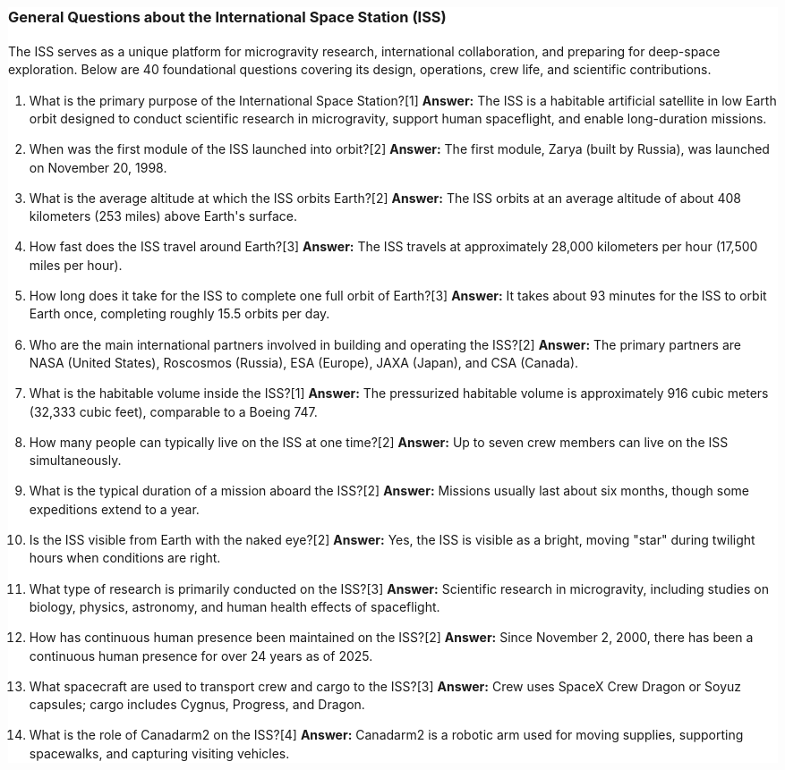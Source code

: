 ### General Questions about the International Space Station (ISS)

The ISS serves as a unique platform for microgravity research, international collaboration, and preparing for deep-space exploration. Below are 40 foundational questions covering its design, operations, crew life, and scientific contributions.

1. What is the primary purpose of the International Space Station?[1]
   **Answer:** The ISS is a habitable artificial satellite in low Earth orbit designed to conduct scientific research in microgravity, support human spaceflight, and enable long-duration missions.

2. When was the first module of the ISS launched into orbit?[2]
   **Answer:** The first module, Zarya (built by Russia), was launched on November 20, 1998.

3. What is the average altitude at which the ISS orbits Earth?[2]
   **Answer:** The ISS orbits at an average altitude of about 408 kilometers (253 miles) above Earth's surface.

4. How fast does the ISS travel around Earth?[3]
   **Answer:** The ISS travels at approximately 28,000 kilometers per hour (17,500 miles per hour).

5. How long does it take for the ISS to complete one full orbit of Earth?[3]
   **Answer:** It takes about 93 minutes for the ISS to orbit Earth once, completing roughly 15.5 orbits per day.

6. Who are the main international partners involved in building and operating the ISS?[2]
   **Answer:** The primary partners are NASA (United States), Roscosmos (Russia), ESA (Europe), JAXA (Japan), and CSA (Canada).

7. What is the habitable volume inside the ISS?[1]
   **Answer:** The pressurized habitable volume is approximately 916 cubic meters (32,333 cubic feet), comparable to a Boeing 747.

8. How many people can typically live on the ISS at one time?[2]
   **Answer:** Up to seven crew members can live on the ISS simultaneously.

9. What is the typical duration of a mission aboard the ISS?[2]
   **Answer:** Missions usually last about six months, though some expeditions extend to a year.

10. Is the ISS visible from Earth with the naked eye?[2]
    **Answer:** Yes, the ISS is visible as a bright, moving "star" during twilight hours when conditions are right.

11. What type of research is primarily conducted on the ISS?[3]
    **Answer:** Scientific research in microgravity, including studies on biology, physics, astronomy, and human health effects of spaceflight.

12. How has continuous human presence been maintained on the ISS?[2]
    **Answer:** Since November 2, 2000, there has been a continuous human presence for over 24 years as of 2025.

13. What spacecraft are used to transport crew and cargo to the ISS?[3]
    **Answer:** Crew uses SpaceX Crew Dragon or Soyuz capsules; cargo includes Cygnus, Progress, and Dragon.

14. What is the role of Canadarm2 on the ISS?[4]
    **Answer:** Canadarm2 is a robotic arm used for moving supplies, supporting spacewalks, and capturing visiting vehicles.
